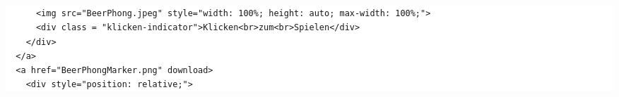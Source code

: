          <img src="BeerPhong.jpeg" style="width: 100%; height: auto; max-width: 100%;">
          <div class = "klicken-indicator">Klicken<br>zum<br>Spielen</div>
        </div>
      </a>  
      <a href="BeerPhongMarker.png" download>
        <div style="position: relative;">